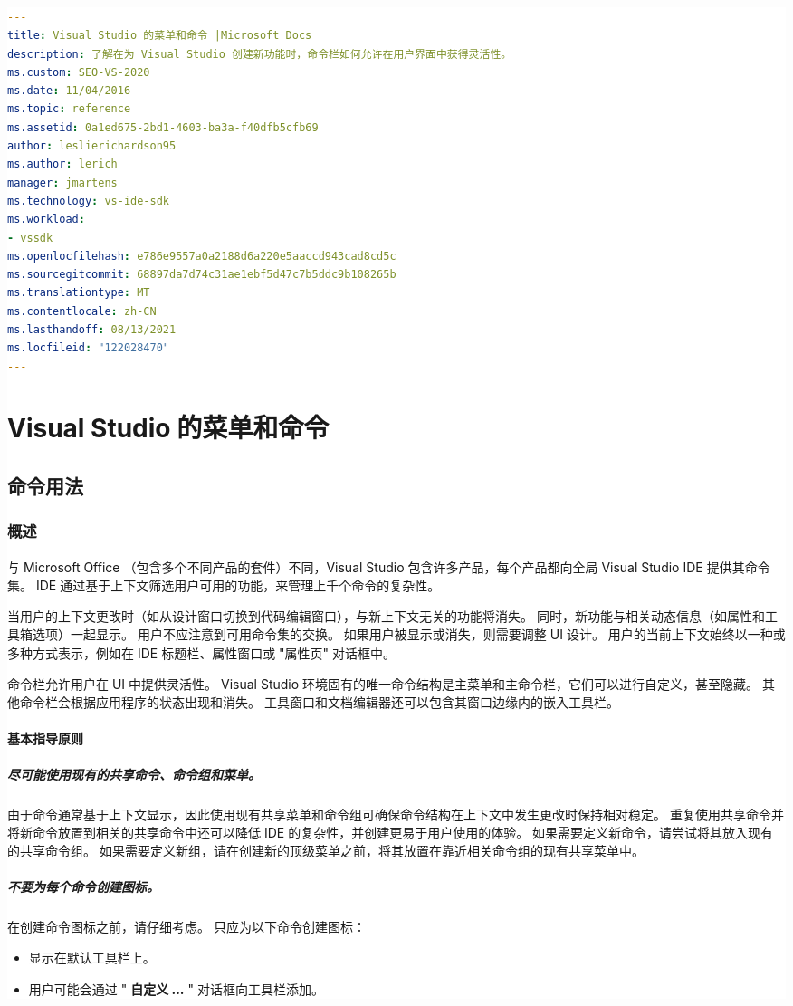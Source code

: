 ```yaml
---
title: Visual Studio 的菜单和命令 |Microsoft Docs
description: 了解在为 Visual Studio 创建新功能时，命令栏如何允许在用户界面中获得灵活性。
ms.custom: SEO-VS-2020
ms.date: 11/04/2016
ms.topic: reference
ms.assetid: 0a1ed675-2bd1-4603-ba3a-f40dfb5cfb69
author: leslierichardson95
ms.author: lerich
manager: jmartens
ms.technology: vs-ide-sdk
ms.workload:
- vssdk
ms.openlocfilehash: e786e9557a0a2188d6a220e5aaccd943cad8cd5c
ms.sourcegitcommit: 68897da7d74c31ae1ebf5d47c7b5ddc9b108265b
ms.translationtype: MT
ms.contentlocale: zh-CN
ms.lasthandoff: 08/13/2021
ms.locfileid: "122028470"
---
```

# <a name="menus-and-commands-for-visual-studio"></a>Visual Studio 的菜单和命令
## <a name="command-usage"></a>命令用法

### <a name="overview"></a>概述
 与 Microsoft Office （包含多个不同产品的套件）不同，Visual Studio 包含许多产品，每个产品都向全局 Visual Studio IDE 提供其命令集。 IDE 通过基于上下文筛选用户可用的功能，来管理上千个命令的复杂性。

 当用户的上下文更改时（如从设计窗口切换到代码编辑窗口），与新上下文无关的功能将消失。 同时，新功能与相关动态信息（如属性和工具箱选项）一起显示。 用户不应注意到可用命令集的交换。 如果用户被显示或消失，则需要调整 UI 设计。 用户的当前上下文始终以一种或多种方式表示，例如在 IDE 标题栏、属性窗口或 "属性页" 对话框中。

 命令栏允许用户在 UI 中提供灵活性。 Visual Studio 环境固有的唯一命令结构是主菜单和主命令栏，它们可以进行自定义，甚至隐藏。 其他命令栏会根据应用程序的状态出现和消失。 工具窗口和文档编辑器还可以包含其窗口边缘内的嵌入工具栏。

#### <a name="basic-guidelines"></a>基本指导原则

##### <a name="use-existing-shared-commands-command-groups-and-menus-whenever-possible"></a>尽可能使用现有的共享命令、命令组和菜单。
 由于命令通常基于上下文显示，因此使用现有共享菜单和命令组可确保命令结构在上下文中发生更改时保持相对稳定。 重复使用共享命令并将新命令放置到相关的共享命令中还可以降低 IDE 的复杂性，并创建更易于用户使用的体验。 如果需要定义新命令，请尝试将其放入现有的共享命令组。 如果需要定义新组，请在创建新的顶级菜单之前，将其放置在靠近相关命令组的现有共享菜单中。

##### <a name="do-not-create-icons-for-every-command"></a>不要为每个命令创建图标。
 在创建命令图标之前，请仔细考虑。 只应为以下命令创建图标：

- 显示在默认工具栏上。

- 用户可能会通过 " **自定义 ...** " 对话框向工具栏添加。
